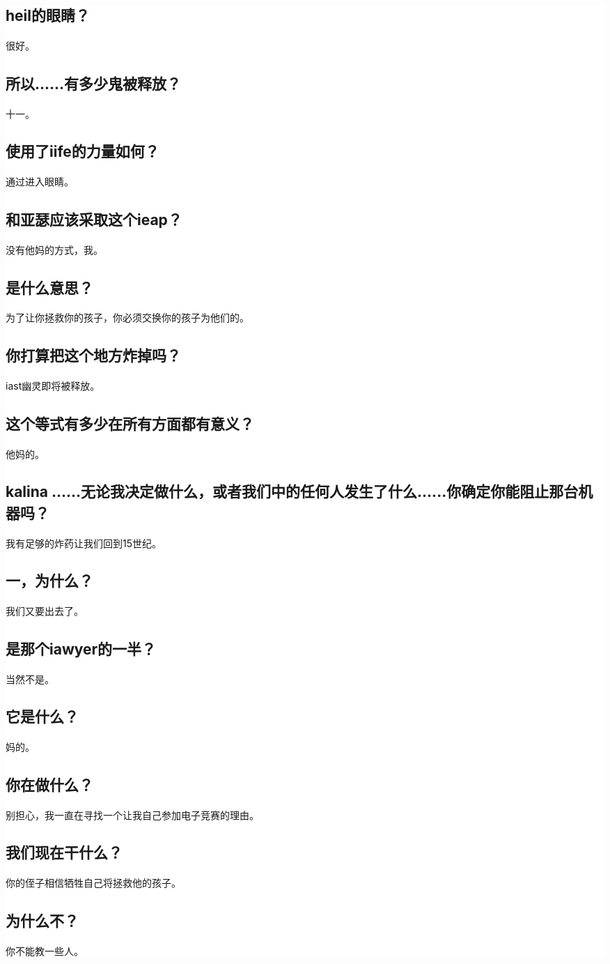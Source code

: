 ##  heil的眼睛？
很好。

## 所以......有多少鬼被释放？
十一。

## 使用了iife的力量如何？
通过进入眼睛。

## 和亚瑟应该采取这个ieap？
没有他妈的方式，我。

## 是什么意思？
为了让你拯救你的孩子，你必须交换你的孩子为他们的。

## 你打算把这个地方炸掉吗？
iast幽灵即将被释放。

## 这个等式有多少在所有方面都有意义？
他妈的。

##  kalina ......无论我决定做什么，或者我们中的任何人发生了什么......你确定你能阻止那台机器吗？
我有足够的炸药让我们回到15世纪。

## 一，为什么？
我们又要出去了。

## 是那个iawyer的一半？
当然不是。

##  它是什么？
妈的。

##  你在做什么？
别担心，我一直在寻找一个让我自己参加电子竞赛的理由。

##  我们现在干什么？
你的侄子相信牺牲自己将拯救他的孩子。

##  为什么不？
你不能教一些人。
